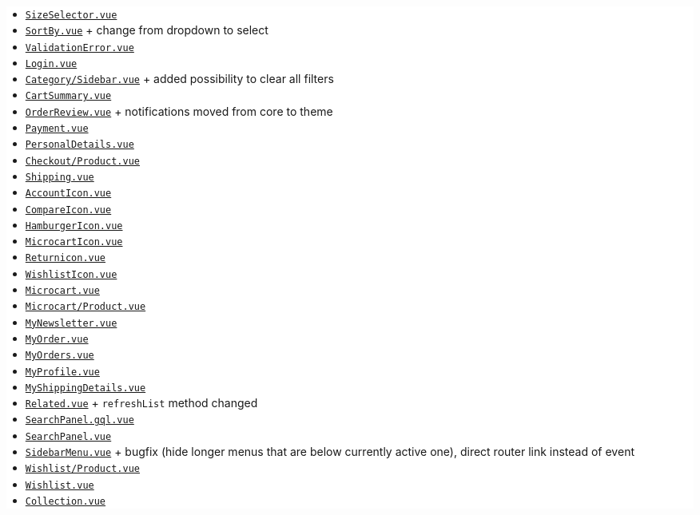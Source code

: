 - [`SizeSelector.vue`](https://github.com/LogimaeCommerce/logima-pwa/commit/cc17b5bfa43a9510815aea14dce8bafac382bc7f#diff-a83c265a63b7b594b5052ec61907cde1)
- [`SortBy.vue`](https://github.com/LogimaeCommerce/logima-pwa/commit/cc17b5bfa43a9510815aea14dce8bafac382bc7f#diff-5dab270f8342facd10835e828e5d7509) + change from dropdown to select
- [`ValidationError.vue`](https://github.com/LogimaeCommerce/logima-pwa/commit/cc17b5bfa43a9510815aea14dce8bafac382bc7f#diff-e80a538151f16af10b20efa810ae0bc3)
- [`Login.vue`](https://github.com/LogimaeCommerce/logima-pwa/commit/cc17b5bfa43a9510815aea14dce8bafac382bc7f#diff-3ac818c5cd6c41a9c9d7a3acba41cdb5)
- [`Category/Sidebar.vue`](https://github.com/LogimaeCommerce/logima-pwa/commit/cc17b5bfa43a9510815aea14dce8bafac382bc7f#diff-88e78ea0dd0f96c15c4a00d29922e44c) + added possibility to clear all filters
- [`CartSummary.vue`](https://github.com/LogimaeCommerce/logima-pwa/commit/cc17b5bfa43a9510815aea14dce8bafac382bc7f#diff-bacd489920bede6d60bc9ce0b165e517)
- [`OrderReview.vue`](https://github.com/LogimaeCommerce/logima-pwa/commit/cc17b5bfa43a9510815aea14dce8bafac382bc7f#diff-958fa5f4d0d271422146a86119bde82d) + notifications moved from core to theme
- [`Payment.vue`](https://github.com/LogimaeCommerce/logima-pwa/commit/cc17b5bfa43a9510815aea14dce8bafac382bc7f#diff-878b5e4180d8f997d0b57a7dc5d28154)
- [`PersonalDetails.vue`](https://github.com/LogimaeCommerce/logima-pwa/commit/cc17b5bfa43a9510815aea14dce8bafac382bc7f#diff-d8651354142bff547c667cdab2e87a9f)
- [`Checkout/Product.vue`](https://github.com/LogimaeCommerce/logima-pwa/commit/cc17b5bfa43a9510815aea14dce8bafac382bc7f#diff-a08ecdd137cc1b32d02d458e3ae22079)
- [`Shipping.vue`](https://github.com/LogimaeCommerce/logima-pwa/commit/cc17b5bfa43a9510815aea14dce8bafac382bc7f#diff-a83c265a63b7b594b5052ec61907cde1)
- [`AccountIcon.vue`](https://github.com/LogimaeCommerce/logima-pwa/commit/cc17b5bfa43a9510815aea14dce8bafac382bc7f#diff-b25a4326cbb2102f3293084aefe6d4c8)
- [`CompareIcon.vue`](https://github.com/LogimaeCommerce/logima-pwa/commit/cc17b5bfa43a9510815aea14dce8bafac382bc7f#diff-4180179a247fd8ebb816f4d8e94e6c5b)
- [`HamburgerIcon.vue`](https://github.com/LogimaeCommerce/logima-pwa/commit/cc17b5bfa43a9510815aea14dce8bafac382bc7f#diff-39d690ab85a291546f5ebe1606250fb5)
- [`MicrocartIcon.vue`](https://github.com/LogimaeCommerce/logima-pwa/commit/cc17b5bfa43a9510815aea14dce8bafac382bc7f#diff-ddcf89d0ca46b06824190f07c87f6031)
- [`Returnicon.vue`](https://github.com/LogimaeCommerce/logima-pwa/commit/cc17b5bfa43a9510815aea14dce8bafac382bc7f#diff-68dfc0097a84464e2f8196d0948b4a03)
- [`WishlistIcon.vue`](https://github.com/LogimaeCommerce/logima-pwa/commit/cc17b5bfa43a9510815aea14dce8bafac382bc7f#diff-fabd1714a4872a2bcf26619adbe0709c)
- [`Microcart.vue`](https://github.com/LogimaeCommerce/logima-pwa/commit/cc17b5bfa43a9510815aea14dce8bafac382bc7f#diff-ffba5dcba1456c20f565e314790cd450)
- [`Microcart/Product.vue`](https://github.com/LogimaeCommerce/logima-pwa/commit/cc17b5bfa43a9510815aea14dce8bafac382bc7f#diff-5715f58dacfe621ce8d056e382f1be8b)
- [`MyNewsletter.vue`](https://github.com/LogimaeCommerce/logima-pwa/commit/cc17b5bfa43a9510815aea14dce8bafac382bc7f#diff-48b9d7ff2e2e8e6cf6965fd582e51957)
- [`MyOrder.vue`](https://github.com/LogimaeCommerce/logima-pwa/commit/cc17b5bfa43a9510815aea14dce8bafac382bc7f#diff-a8dbaeacd2cf4fb6440959d7827372fa)
- [`MyOrders.vue`](https://github.com/LogimaeCommerce/logima-pwa/commit/cc17b5bfa43a9510815aea14dce8bafac382bc7f#diff-4d60c889f1362249fc19756d60f8f9b1)
- [`MyProfile.vue`](https://github.com/LogimaeCommerce/logima-pwa/commit/cc17b5bfa43a9510815aea14dce8bafac382bc7f#diff-677b7e3129afc1c974c3bd08069662c7)
- [`MyShippingDetails.vue`](https://github.com/LogimaeCommerce/logima-pwa/commit/cc17b5bfa43a9510815aea14dce8bafac382bc7f#diff-5ed705e03a497368b98d9ce41ec378de)
- [`Related.vue`](https://github.com/LogimaeCommerce/logima-pwa/commit/cc17b5bfa43a9510815aea14dce8bafac382bc7f#diff-c1703e08c80fcacd8135eeb6d707aa95) + `refreshList` method changed
- [`SearchPanel.gql.vue`](https://github.com/LogimaeCommerce/logima-pwa/commit/cc17b5bfa43a9510815aea14dce8bafac382bc7f#diff-2020399a5c1abfc37c176bfcc5912293)
- [`SearchPanel.vue`](https://github.com/LogimaeCommerce/logima-pwa/commit/cc17b5bfa43a9510815aea14dce8bafac382bc7f#diff-e2ff52db282530838ffce57893ed4a77)
- [`SidebarMenu.vue`](https://github.com/LogimaeCommerce/logima-pwa/commit/cc17b5bfa43a9510815aea14dce8bafac382bc7f#diff-c341122656ef878fc532a5c34348a1ec) + bugfix (hide longer menus that are below currently active one), direct router link instead of event
- [`Wishlist/Product.vue`](https://github.com/LogimaeCommerce/logima-pwa/commit/cc17b5bfa43a9510815aea14dce8bafac382bc7f#diff-7c0514d730223832fd2e1fae9d5f2068)
- [`Wishlist.vue`](https://github.com/LogimaeCommerce/logima-pwa/commit/cc17b5bfa43a9510815aea14dce8bafac382bc7f#diff-8dc4f61d36ae2b2ffc2a4c4603e844b8)
- [`Collection.vue`](https://github.com/LogimaeCommerce/logima-pwa/commit/cc17b5bfa43a9510815aea14dce8bafac382bc7f#diff-26a650b112a3b01efd1ff3a5c752aba1)